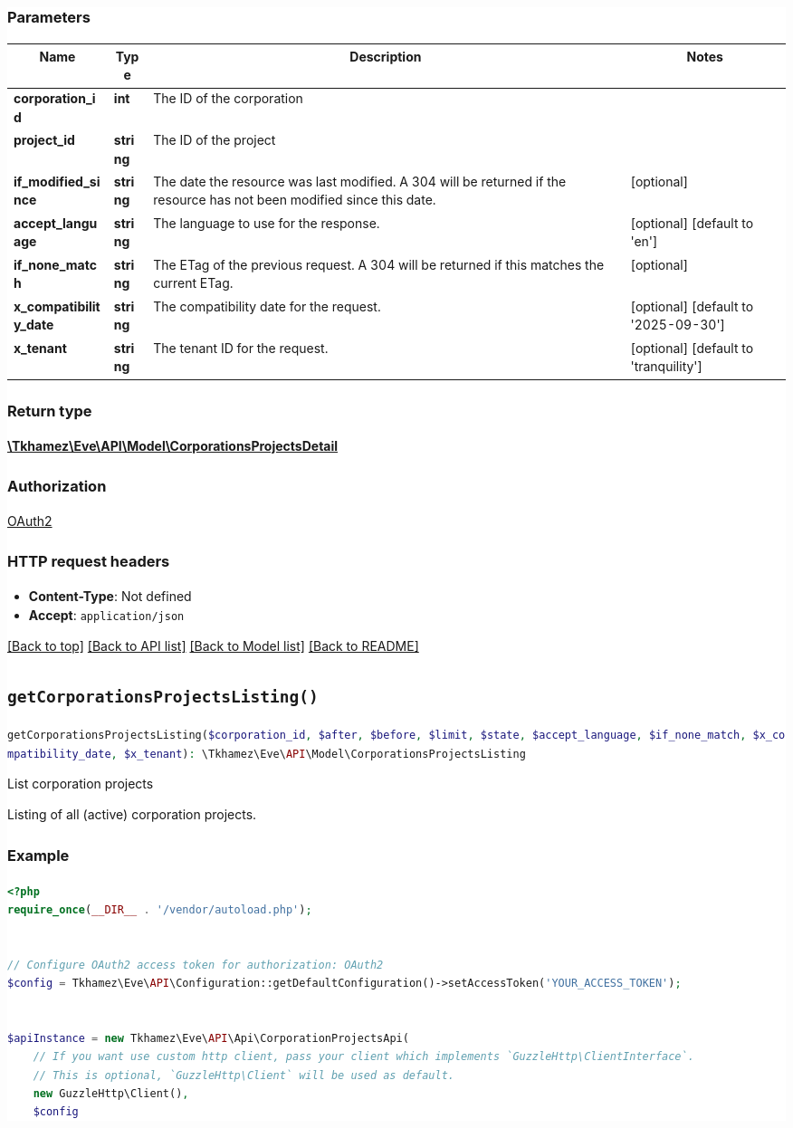 ```php
```

### Parameters

| Name | Type | Description  | Notes |
| ------------- | ------------- | ------------- | ------------- |
| **corporation_id** | **int**| The ID of the corporation | |
| **project_id** | **string**| The ID of the project | |
| **if_modified_since** | **string**| The date the resource was last modified. A 304 will be returned if the resource has not been modified since this date. | [optional] |
| **accept_language** | **string**| The language to use for the response. | [optional] [default to &#39;en&#39;] |
| **if_none_match** | **string**| The ETag of the previous request. A 304 will be returned if this matches the current ETag. | [optional] |
| **x_compatibility_date** | **string**| The compatibility date for the request. | [optional] [default to &#39;2025-09-30&#39;] |
| **x_tenant** | **string**| The tenant ID for the request. | [optional] [default to &#39;tranquility&#39;] |

### Return type

[**\Tkhamez\Eve\API\Model\CorporationsProjectsDetail**](../Model/CorporationsProjectsDetail.md)

### Authorization

[OAuth2](../../README.md#OAuth2)

### HTTP request headers

- **Content-Type**: Not defined
- **Accept**: `application/json`

[[Back to top]](#) [[Back to API list]](../../README.md#endpoints)
[[Back to Model list]](../../README.md#models)
[[Back to README]](../../README.md)

## `getCorporationsProjectsListing()`

```php
getCorporationsProjectsListing($corporation_id, $after, $before, $limit, $state, $accept_language, $if_none_match, $x_compatibility_date, $x_tenant): \Tkhamez\Eve\API\Model\CorporationsProjectsListing
```

List corporation projects

Listing of all (active) corporation projects.

### Example

```php
<?php
require_once(__DIR__ . '/vendor/autoload.php');


// Configure OAuth2 access token for authorization: OAuth2
$config = Tkhamez\Eve\API\Configuration::getDefaultConfiguration()->setAccessToken('YOUR_ACCESS_TOKEN');


$apiInstance = new Tkhamez\Eve\API\Api\CorporationProjectsApi(
    // If you want use custom http client, pass your client which implements `GuzzleHttp\ClientInterface`.
    // This is optional, `GuzzleHttp\Client` will be used as default.
    new GuzzleHttp\Client(),
    $config
```